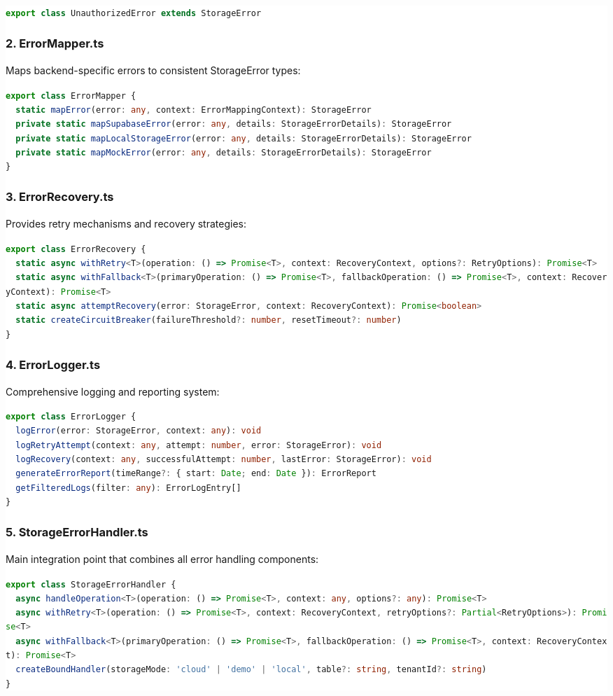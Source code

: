```typescript
export class UnauthorizedError extends StorageError
```

### 2. ErrorMapper.ts

Maps backend-specific errors to consistent StorageError types:

```typescript
export class ErrorMapper {
  static mapError(error: any, context: ErrorMappingContext): StorageError
  private static mapSupabaseError(error: any, details: StorageErrorDetails): StorageError
  private static mapLocalStorageError(error: any, details: StorageErrorDetails): StorageError
  private static mapMockError(error: any, details: StorageErrorDetails): StorageError
}
```

### 3. ErrorRecovery.ts

Provides retry mechanisms and recovery strategies:

```typescript
export class ErrorRecovery {
  static async withRetry<T>(operation: () => Promise<T>, context: RecoveryContext, options?: RetryOptions): Promise<T>
  static async withFallback<T>(primaryOperation: () => Promise<T>, fallbackOperation: () => Promise<T>, context: RecoveryContext): Promise<T>
  static async attemptRecovery(error: StorageError, context: RecoveryContext): Promise<boolean>
  static createCircuitBreaker(failureThreshold?: number, resetTimeout?: number)
}
```

### 4. ErrorLogger.ts

Comprehensive logging and reporting system:

```typescript
export class ErrorLogger {
  logError(error: StorageError, context: any): void
  logRetryAttempt(context: any, attempt: number, error: StorageError): void
  logRecovery(context: any, successfulAttempt: number, lastError: StorageError): void
  generateErrorReport(timeRange?: { start: Date; end: Date }): ErrorReport
  getFilteredLogs(filter: any): ErrorLogEntry[]
}
```

### 5. StorageErrorHandler.ts

Main integration point that combines all error handling components:

```typescript
export class StorageErrorHandler {
  async handleOperation<T>(operation: () => Promise<T>, context: any, options?: any): Promise<T>
  async withRetry<T>(operation: () => Promise<T>, context: RecoveryContext, retryOptions?: Partial<RetryOptions>): Promise<T>
  async withFallback<T>(primaryOperation: () => Promise<T>, fallbackOperation: () => Promise<T>, context: RecoveryContext): Promise<T>
  createBoundHandler(storageMode: 'cloud' | 'demo' | 'local', table?: string, tenantId?: string)
}
```

